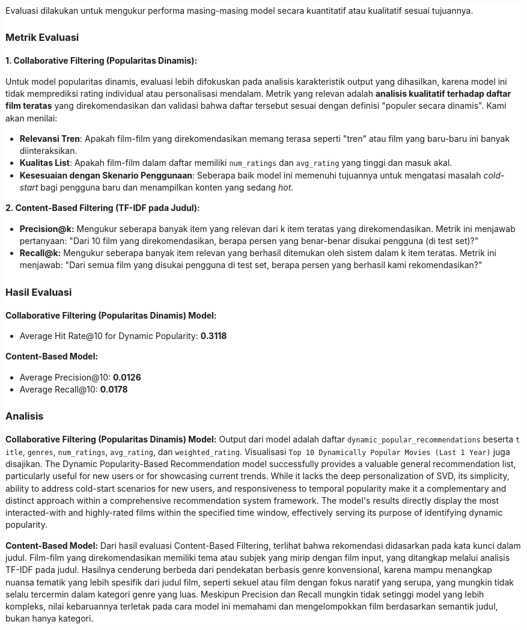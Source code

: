 Evaluasi dilakukan untuk mengukur performa masing-masing model secara kuantitatif atau kualitatif sesuai tujuannya.

### Metrik Evaluasi

**1. Collaborative Filtering (Popularitas Dinamis):**

Untuk model popularitas dinamis, evaluasi lebih difokuskan pada analisis karakteristik output yang dihasilkan, karena model ini tidak memprediksi rating individual atau personalisasi mendalam. Metrik yang relevan adalah **analisis kualitatif terhadap daftar film teratas** yang direkomendasikan dan validasi bahwa daftar tersebut sesuai dengan definisi "populer secara dinamis". Kami akan menilai:
-   **Relevansi Tren**: Apakah film-film yang direkomendasikan memang terasa seperti "tren" atau film yang baru-baru ini banyak diinteraksikan.
-   **Kualitas List**: Apakah film-film dalam daftar memiliki `num_ratings` dan `avg_rating` yang tinggi dan masuk akal.
-   **Kesesuaian dengan Skenario Penggunaan**: Seberapa baik model ini memenuhi tujuannya untuk mengatasi masalah *cold-start* bagi pengguna baru dan menampilkan konten yang sedang *hot*.

**2. Content-Based Filtering (TF-IDF pada Judul):**

-   **Precision@k:** Mengukur seberapa banyak item yang relevan dari k item teratas yang direkomendasikan. Metrik ini menjawab pertanyaan: "Dari 10 film yang direkomendasikan, berapa persen yang benar-benar disukai pengguna (di test set)?"
-   **Recall@k:** Mengukur seberapa banyak item relevan yang berhasil ditemukan oleh sistem dalam k item teratas. Metrik ini menjawab: "Dari semua film yang disukai pengguna di test set, berapa persen yang berhasil kami rekomendasikan?"

### Hasil Evaluasi

**Collaborative Filtering (Popularitas Dinamis) Model:**
-   Average Hit Rate@10 for Dynamic Popularity: **0.3118**

**Content-Based Model:**

-   Average Precision@10: **0.0126**
-   Average Recall@10: **0.0178**

### Analisis

**Collaborative Filtering (Popularitas Dinamis) Model:**
Output dari model adalah daftar `dynamic_popular_recommendations` beserta `title`, `genres`, `num_ratings`, `avg_rating`, dan `weighted_rating`. Visualisasi `Top 10 Dynamically Popular Movies (Last 1 Year)` juga disajikan.
The Dynamic Popularity-Based Recommendation model successfully provides a valuable general recommendation list, particularly useful for new users or for showcasing current trends. While it lacks the deep personalization of SVD, its simplicity, ability to address cold-start scenarios for new users, and responsiveness to temporal popularity make it a complementary and distinct approach within a comprehensive recommendation system framework. The model's results directly display the most interacted-with and highly-rated films within the specified time window, effectively serving its purpose of identifying dynamic popularity.

**Content-Based Model:**
Dari hasil evaluasi Content-Based Filtering, terlihat bahwa rekomendasi didasarkan pada kata kunci dalam judul. Film-film yang direkomendasikan memiliki tema atau subjek yang mirip dengan film input, yang ditangkap melalui analisis TF-IDF pada judul. Hasilnya cenderung berbeda dari pendekatan berbasis genre konvensional, karena mampu menangkap nuansa tematik yang lebih spesifik dari judul film, seperti sekuel atau film dengan fokus naratif yang serupa, yang mungkin tidak selalu tercermin dalam kategori genre yang luas. Meskipun Precision dan Recall mungkin tidak setinggi model yang lebih kompleks, nilai kebaruannya terletak pada cara model ini memahami dan mengelompokkan film berdasarkan semantik judul, bukan hanya kategori.

